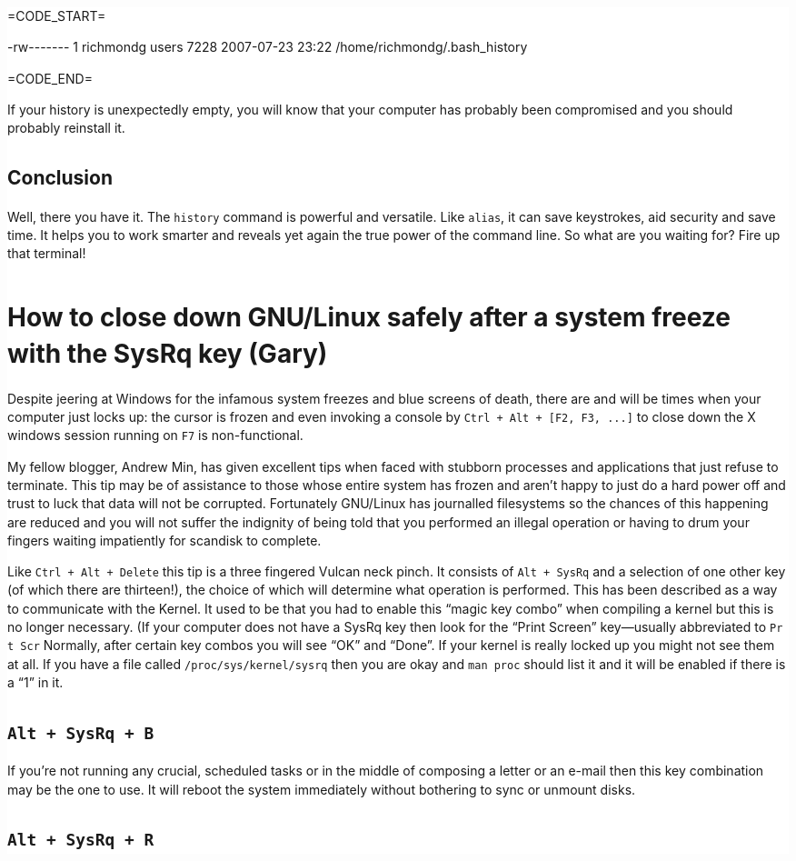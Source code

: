 =CODE_START=

-rw------- 1 richmondg users 7228 2007-07-23 23:22 /home/richmondg/.bash_history


=CODE_END=

If your history is unexpectedly empty, you will know that your computer has probably been compromised and you should probably reinstall it.


## Conclusion

Well, there you have it. The `history` command is powerful and versatile. Like `alias`, it can save keystrokes, aid security and save time. It helps you to work smarter and reveals yet again the true power of the command line. So what are you waiting for? Fire up that terminal!


# How to close down GNU/Linux safely after a system freeze with the SysRq key (Gary)

Despite jeering at Windows for the infamous system freezes and blue screens of death, there are and will be times when your computer just locks up: the cursor is frozen and even invoking a console by `Ctrl + Alt + [F2, F3, ...]` to close down the X windows session running on `F7` is non-functional.





My fellow blogger, Andrew Min, has given excellent tips when faced with stubborn processes and applications that just refuse to terminate. This tip may be of assistance to those whose entire system has frozen and aren’t happy to just do a hard power off and trust to luck that data will not be corrupted. Fortunately GNU/Linux has journalled filesystems so the chances of this happening are reduced and you will not suffer the indignity of being told that you performed an illegal operation or having to drum your fingers waiting impatiently for scandisk to complete.

Like `Ctrl + Alt + Delete` this tip is a three fingered Vulcan neck pinch. It consists of `Alt + SysRq` and a selection of one other key (of which there are thirteen!), the choice of which will determine what operation is performed. This has been described as a way to communicate with the Kernel. It used to be that you had to enable this “magic key combo” when compiling a kernel but this is no longer necessary. (If your computer does not have a SysRq key then look for the “Print Screen” key—usually abbreviated to `Prt Scr` Normally, after certain key combos you will see “OK” and “Done”. If your kernel is really locked up you might not see them at all. If you have a file called `/proc/sys/kernel/sysrq` then you are okay and `man proc` should list it and it will be enabled if there is a “1” in it.


## `Alt + SysRq + B`

If you’re not running any crucial, scheduled tasks or in the middle of composing a letter or an e-mail then this key combination may be the one to use. It will reboot the system immediately without bothering to sync or unmount disks.


## `Alt + SysRq + R`
